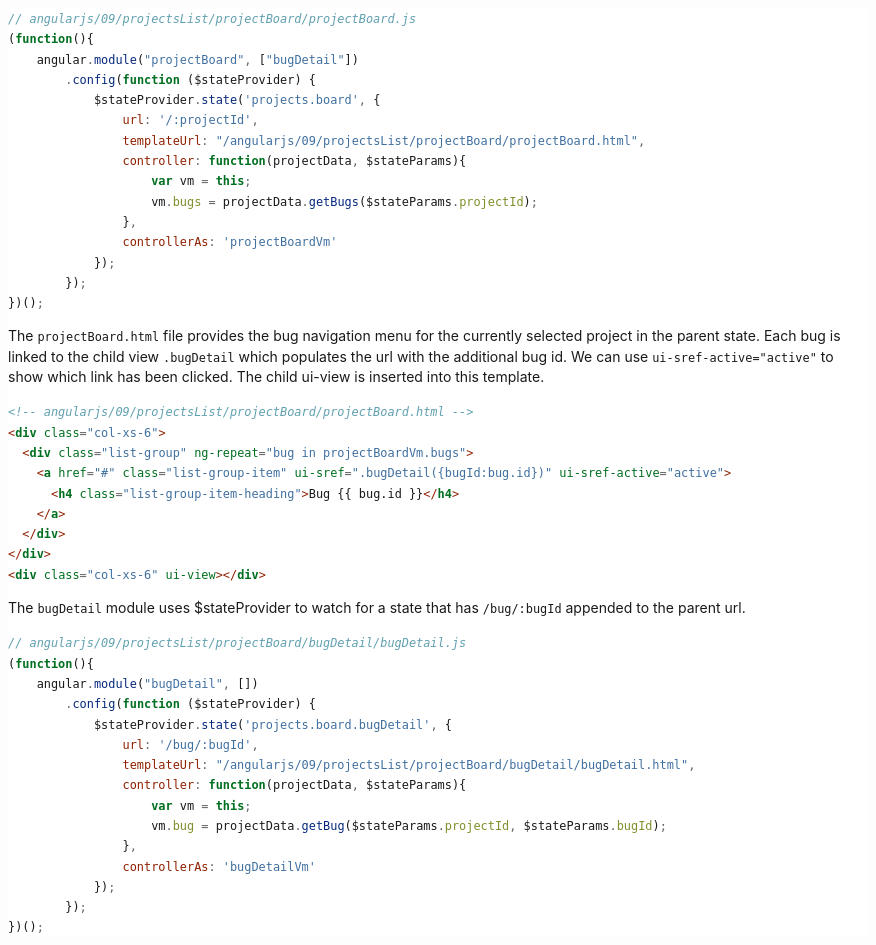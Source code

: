 
```javascript
// angularjs/09/projectsList/projectBoard/projectBoard.js
(function(){
    angular.module("projectBoard", ["bugDetail"])
        .config(function ($stateProvider) {
            $stateProvider.state('projects.board', {
                url: '/:projectId',
                templateUrl: "/angularjs/09/projectsList/projectBoard/projectBoard.html",
                controller: function(projectData, $stateParams){
                    var vm = this;
                    vm.bugs = projectData.getBugs($stateParams.projectId);
                },
                controllerAs: 'projectBoardVm'
            });
        });
})();
```

The `projectBoard.html` file provides the bug navigation menu for the currently selected project in the
parent state.  Each bug is linked to the child view `.bugDetail` which populates the url with the
additional bug id.  We can use `ui-sref-active="active"` to show which link has been clicked.  The child
ui-view is inserted into this template.


```html
<!-- angularjs/09/projectsList/projectBoard/projectBoard.html -->
<div class="col-xs-6">
  <div class="list-group" ng-repeat="bug in projectBoardVm.bugs">
    <a href="#" class="list-group-item" ui-sref=".bugDetail({bugId:bug.id})" ui-sref-active="active">
      <h4 class="list-group-item-heading">Bug {{ bug.id }}</h4>
    </a>
  </div>
</div>
<div class="col-xs-6" ui-view></div>
```

The `bugDetail` module uses $stateProvider to watch for a state that has `/bug/:bugId` appended to the
parent url.


```javascript
// angularjs/09/projectsList/projectBoard/bugDetail/bugDetail.js
(function(){
    angular.module("bugDetail", [])
        .config(function ($stateProvider) {
            $stateProvider.state('projects.board.bugDetail', {
                url: '/bug/:bugId',
                templateUrl: "/angularjs/09/projectsList/projectBoard/bugDetail/bugDetail.html",
                controller: function(projectData, $stateParams){
                    var vm = this;
                    vm.bug = projectData.getBug($stateParams.projectId, $stateParams.bugId);
                },
                controllerAs: 'bugDetailVm'
            });
        });
})();
```

